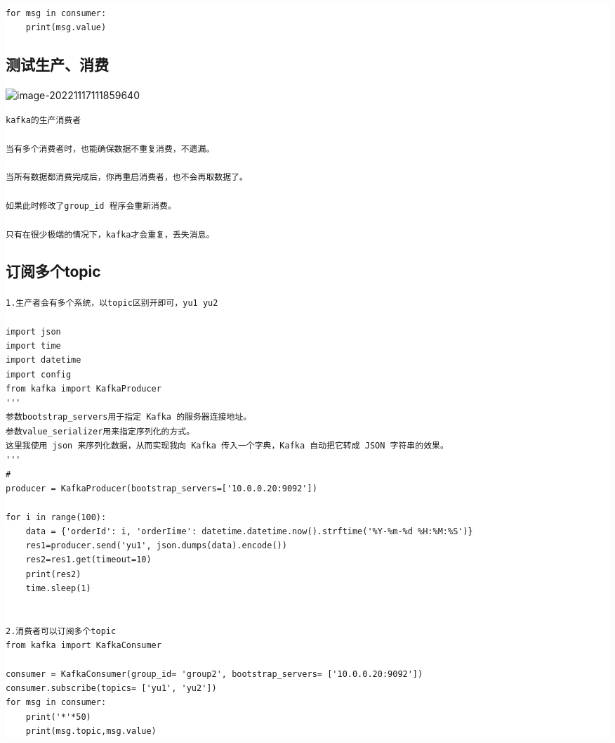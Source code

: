 ```
for msg in consumer:
    print(msg.value)
```

## 测试生产、消费

![image-20221117111859640](http://book.bikongge.com/sre/2024-linux/image-20221117111859640.png)

```
kafka的生产消费者

当有多个消费者时，也能确保数据不重复消费，不遗漏。

当所有数据都消费完成后，你再重启消费者，也不会再取数据了。

如果此时修改了group_id 程序会重新消费。

只有在很少极端的情况下，kafka才会重复，丢失消息。
```

## 订阅多个topic

```
1.生产者会有多个系统，以topic区别开即可，yu1 yu2

import json
import time
import datetime
import config
from kafka import KafkaProducer
'''
参数bootstrap_servers用于指定 Kafka 的服务器连接地址。
参数value_serializer用来指定序列化的方式。
这里我使用 json 来序列化数据，从而实现我向 Kafka 传入一个字典，Kafka 自动把它转成 JSON 字符串的效果。
'''
#
producer = KafkaProducer(bootstrap_servers=['10.0.0.20:9092'])

for i in range(100):
    data = {'orderId': i, 'orderIime': datetime.datetime.now().strftime('%Y-%m-%d %H:%M:%S')}
    res1=producer.send('yu1', json.dumps(data).encode())
    res2=res1.get(timeout=10)
    print(res2)
    time.sleep(1)


2.消费者可以订阅多个topic
from kafka import KafkaConsumer

consumer = KafkaConsumer(group_id= 'group2', bootstrap_servers= ['10.0.0.20:9092'])
consumer.subscribe(topics= ['yu1', 'yu2'])
for msg in consumer:
    print('*'*50)
    print(msg.topic,msg.value)
```
